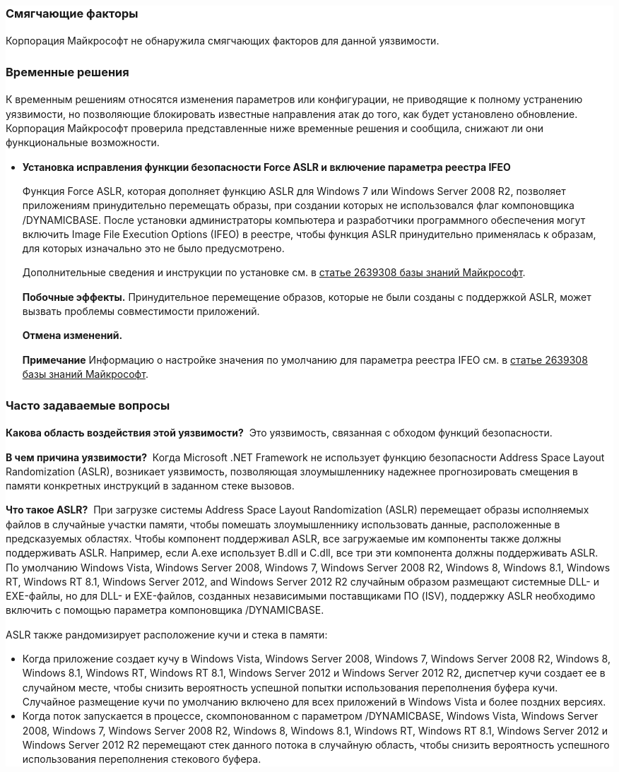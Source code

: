 ### Смягчающие факторы

Корпорация Майкрософт не обнаружила смягчающих факторов для данной уязвимости.

### Временные решения

К временным решениям относятся изменения параметров или конфигурации, не приводящие к полному устранению уязвимости, но позволяющие блокировать известные направления атак до того, как будет установлено обновление. Корпорация Майкрософт проверила представленные ниже временные решения и сообщила, снижают ли они функциональные возможности.

-   **Установка исправления функции безопасности Force ASLR и включение параметра реестра IFEO**

    Функция Force ASLR, которая дополняет функцию ASLR для Windows 7 или Windows Server 2008 R2, позволяет приложениям принудительно перемещать образы, при создании которых не использовался флаг компоновщика /DYNAMICBASE. После установки администраторы компьютера и разработчики программного обеспечения могут включить Image File Execution Options (IFEO) в реестре, чтобы функция ASLR принудительно применялась к образам, для которых изначально это не было предусмотрено.

    Дополнительные сведения и инструкции по установке см. в [статье 2639308 базы знаний Майкрософт](http://support.microsoft.com/kb/2639308).

    **Побочные эффекты.** Принудительное перемещение образов, которые не были созданы с поддержкой ASLR, может вызвать проблемы совместимости приложений.

    **Отмена изменений.**

    **Примечание** Информацию о настройке значения по умолчанию для параметра реестра IFEO см. в [статье 2639308 базы знаний Майкрософт](http://support.microsoft.com/kb/2639308).

### Часто задаваемые вопросы

**Какова область воздействия этой уязвимости?** 
Это уязвимость, связанная с обходом функций безопасности.

**В чем причина уязвимости?** 
Когда Microsoft .NET Framework не использует функцию безопасности Address Space Layout Randomization (ASLR), возникает уязвимость, позволяющая злоумышленнику надежнее прогнозировать смещения в памяти конкретных инструкций в заданном стеке вызовов.

**Что такое ASLR?** 
При загрузке системы Address Space Layout Randomization (ASLR) перемещает образы исполняемых файлов в случайные участки памяти, чтобы помешать злоумышленнику использовать данные, расположенные в предсказуемых областях. Чтобы компонент поддерживал ASLR, все загружаемые им компоненты также должны поддерживать ASLR. Например, если A.exe использует B.dll и C.dll, все три эти компонента должны поддерживать ASLR. По умолчанию Windows Vista, Windows Server 2008, Windows 7, Windows Server 2008 R2, Windows 8, Windows 8.1, Windows RT, Windows RT 8.1, Windows Server 2012, and Windows Server 2012 R2 случайным образом размещают системные DLL- и EXE-файлы, но для DLL- и EXE-файлов, созданных независимыми поставщиками ПО (ISV), поддержку ASLR необходимо включить с помощью параметра компоновщика /DYNAMICBASE.

ASLR также рандомизирует расположение кучи и стека в памяти:

-   Когда приложение создает кучу в Windows Vista, Windows Server 2008, Windows 7, Windows Server 2008 R2, Windows 8, Windows 8.1, Windows RT, Windows RT 8.1, Windows Server 2012 и Windows Server 2012 R2, диспетчер кучи создает ее в случайном месте, чтобы снизить вероятность успешной попытки использования переполнения буфера кучи. Случайное размещение кучи по умолчанию включено для всех приложений в Windows Vista и более поздних версиях.
-   Когда поток запускается в процессе, скомпонованном с параметром /DYNAMICBASE, Windows Vista, Windows Server 2008, Windows 7, Windows Server 2008 R2, Windows 8, Windows 8.1, Windows RT, Windows RT 8.1, Windows Server 2012 и Windows Server 2012 R2 перемещают стек данного потока в случайную область, чтобы снизить вероятность успешного использования переполнения стекового буфера.
